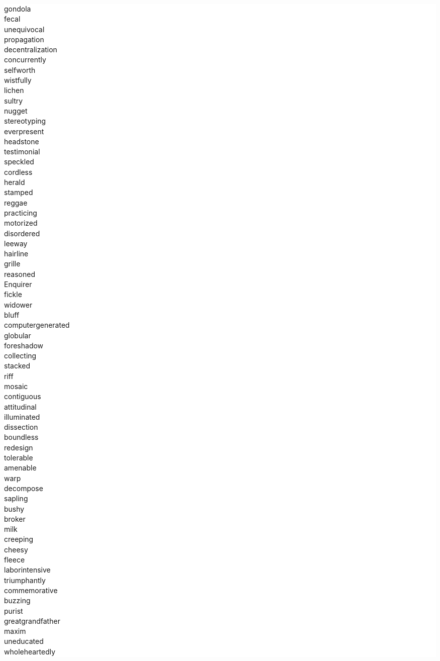 gondola  
fecal  
unequivocal  
propagation  
decentralization  
concurrently  
selfworth  
wistfully  
lichen  
sultry  
nugget  
stereotyping  
everpresent  
headstone  
testimonial  
speckled  
cordless  
herald  
stamped  
reggae  
practicing  
motorized  
disordered  
leeway  
hairline  
grille  
reasoned  
Enquirer  
fickle  
widower  
bluff  
computergenerated  
globular  
foreshadow  
collecting  
stacked  
riff  
mosaic  
contiguous  
attitudinal  
illuminated  
dissection  
boundless  
redesign  
tolerable  
amenable  
warp  
decompose  
sapling  
bushy  
broker  
milk  
creeping  
cheesy  
fleece  
laborintensive  
triumphantly  
commemorative  
buzzing  
purist  
greatgrandfather  
maxim  
uneducated  
wholeheartedly  